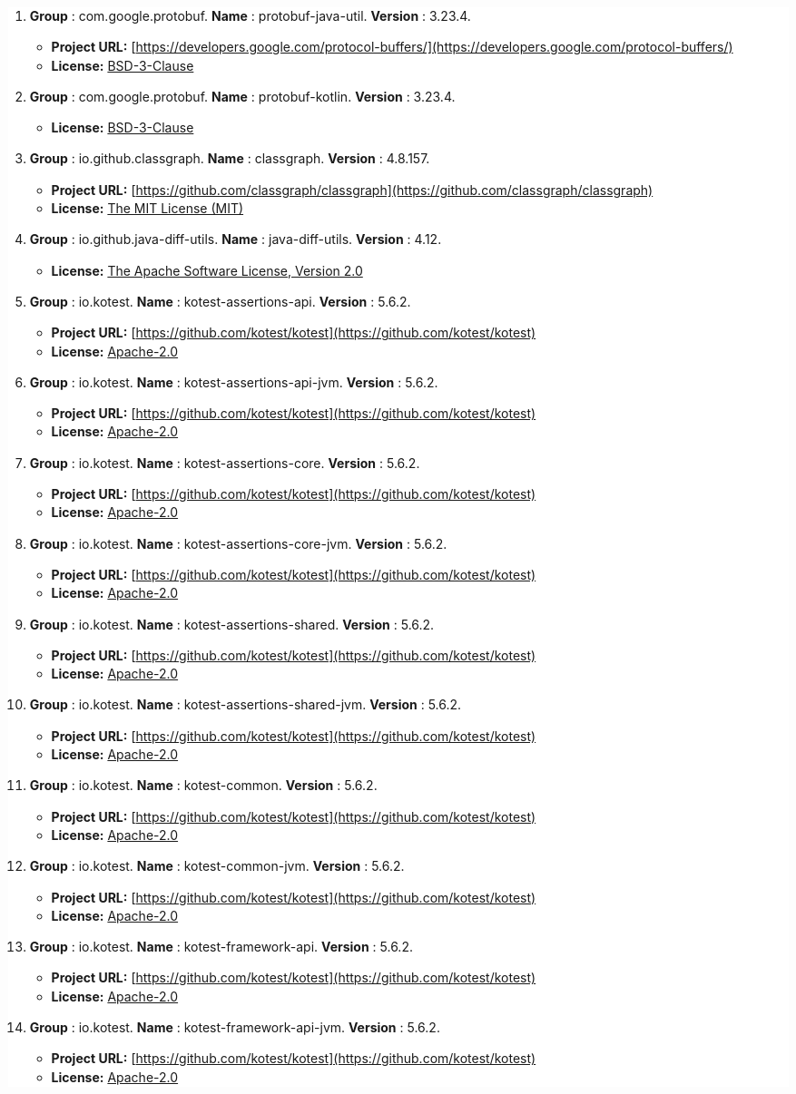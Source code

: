1.  **Group** : com.google.protobuf. **Name** : protobuf-java-util. **Version** : 3.23.4.
     * **Project URL:** [https://developers.google.com/protocol-buffers/](https://developers.google.com/protocol-buffers/)
     * **License:** [BSD-3-Clause](https://opensource.org/licenses/BSD-3-Clause)

1.  **Group** : com.google.protobuf. **Name** : protobuf-kotlin. **Version** : 3.23.4.
     * **License:** [BSD-3-Clause](https://opensource.org/licenses/BSD-3-Clause)

1.  **Group** : io.github.classgraph. **Name** : classgraph. **Version** : 4.8.157.
     * **Project URL:** [https://github.com/classgraph/classgraph](https://github.com/classgraph/classgraph)
     * **License:** [The MIT License (MIT)](http://opensource.org/licenses/MIT)

1.  **Group** : io.github.java-diff-utils. **Name** : java-diff-utils. **Version** : 4.12.
     * **License:** [The Apache Software License, Version 2.0](http://www.apache.org/licenses/LICENSE-2.0.txt)

1.  **Group** : io.kotest. **Name** : kotest-assertions-api. **Version** : 5.6.2.
     * **Project URL:** [https://github.com/kotest/kotest](https://github.com/kotest/kotest)
     * **License:** [Apache-2.0](https://opensource.org/licenses/Apache-2.0)

1.  **Group** : io.kotest. **Name** : kotest-assertions-api-jvm. **Version** : 5.6.2.
     * **Project URL:** [https://github.com/kotest/kotest](https://github.com/kotest/kotest)
     * **License:** [Apache-2.0](https://opensource.org/licenses/Apache-2.0)

1.  **Group** : io.kotest. **Name** : kotest-assertions-core. **Version** : 5.6.2.
     * **Project URL:** [https://github.com/kotest/kotest](https://github.com/kotest/kotest)
     * **License:** [Apache-2.0](https://opensource.org/licenses/Apache-2.0)

1.  **Group** : io.kotest. **Name** : kotest-assertions-core-jvm. **Version** : 5.6.2.
     * **Project URL:** [https://github.com/kotest/kotest](https://github.com/kotest/kotest)
     * **License:** [Apache-2.0](https://opensource.org/licenses/Apache-2.0)

1.  **Group** : io.kotest. **Name** : kotest-assertions-shared. **Version** : 5.6.2.
     * **Project URL:** [https://github.com/kotest/kotest](https://github.com/kotest/kotest)
     * **License:** [Apache-2.0](https://opensource.org/licenses/Apache-2.0)

1.  **Group** : io.kotest. **Name** : kotest-assertions-shared-jvm. **Version** : 5.6.2.
     * **Project URL:** [https://github.com/kotest/kotest](https://github.com/kotest/kotest)
     * **License:** [Apache-2.0](https://opensource.org/licenses/Apache-2.0)

1.  **Group** : io.kotest. **Name** : kotest-common. **Version** : 5.6.2.
     * **Project URL:** [https://github.com/kotest/kotest](https://github.com/kotest/kotest)
     * **License:** [Apache-2.0](https://opensource.org/licenses/Apache-2.0)

1.  **Group** : io.kotest. **Name** : kotest-common-jvm. **Version** : 5.6.2.
     * **Project URL:** [https://github.com/kotest/kotest](https://github.com/kotest/kotest)
     * **License:** [Apache-2.0](https://opensource.org/licenses/Apache-2.0)

1.  **Group** : io.kotest. **Name** : kotest-framework-api. **Version** : 5.6.2.
     * **Project URL:** [https://github.com/kotest/kotest](https://github.com/kotest/kotest)
     * **License:** [Apache-2.0](https://opensource.org/licenses/Apache-2.0)

1.  **Group** : io.kotest. **Name** : kotest-framework-api-jvm. **Version** : 5.6.2.
     * **Project URL:** [https://github.com/kotest/kotest](https://github.com/kotest/kotest)
     * **License:** [Apache-2.0](https://opensource.org/licenses/Apache-2.0)

